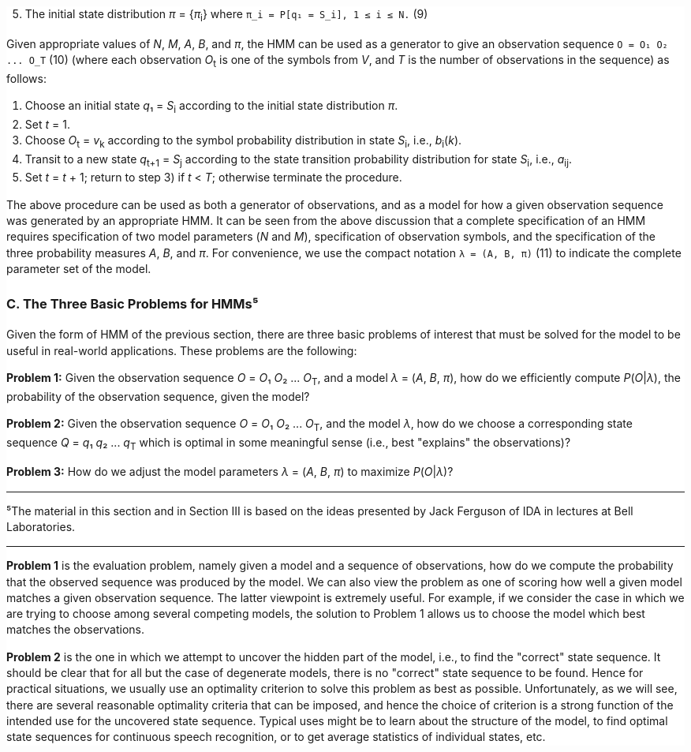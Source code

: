 5) The initial state distribution *π* = {*π*<sub>i</sub>} where
`π_i = P[q₁ = S_i], 1 ≤ i ≤ N.` (9)

Given appropriate values of *N*, *M*, *A*, *B*, and *π*, the HMM can be used as a generator to give an observation sequence
`O = O₁ O₂ ... O_T` (10)
(where each observation *O*<sub>t</sub> is one of the symbols from *V*, and *T* is the number of observations in the sequence) as follows:
1) Choose an initial state *q*₁ = *S*<sub>i</sub> according to the initial state distribution *π*.
2) Set *t* = 1.
3) Choose *O*<sub>t</sub> = *v*<sub>k</sub> according to the symbol probability distribution in state *S*<sub>i</sub>, i.e., *b*<sub>i</sub>(*k*).
4) Transit to a new state *q*<sub>t+1</sub> = *S*<sub>j</sub> according to the state transition probability distribution for state *S*<sub>i</sub>, i.e., *a*<sub>ij</sub>.
5) Set *t* = *t* + 1; return to step 3) if *t* < *T*; otherwise terminate the procedure.

The above procedure can be used as both a generator of observations, and as a model for how a given observation sequence was generated by an appropriate HMM.
It can be seen from the above discussion that a complete specification of an HMM requires specification of two model parameters (*N* and *M*), specification of observation symbols, and the specification of the three probability measures *A*, *B*, and *π*. For convenience, we use the compact notation
`λ = (A, B, π)` (11)
to indicate the complete parameter set of the model.

### C. The Three Basic Problems for HMMs⁵

Given the form of HMM of the previous section, there are three basic problems of interest that must be solved for the model to be useful in real-world applications. These problems are the following:

**Problem 1:** Given the observation sequence *O* = *O*₁ *O*₂ ... *O*<sub>T</sub>, and a model *λ* = (*A*, *B*, *π*), how do we efficiently compute *P*(*O*|*λ*), the probability of the observation sequence, given the model?

**Problem 2:** Given the observation sequence *O* = *O*₁ *O*₂ ... *O*<sub>T</sub>, and the model *λ*, how do we choose a corresponding state sequence *Q* = *q*₁ *q*₂ ... *q*<sub>T</sub> which is optimal in some meaningful sense (i.e., best "explains" the observations)?

**Problem 3:** How do we adjust the model parameters *λ* = (*A*, *B*, *π*) to maximize *P*(*O*|*λ*)?

---
⁵The material in this section and in Section III is based on the ideas presented by Jack Ferguson of IDA in lectures at Bell Laboratories.

---
**Problem 1** is the evaluation problem, namely given a model and a sequence of observations, how do we compute the probability that the observed sequence was produced by the model. We can also view the problem as one of scoring how well a given model matches a given observation sequence. The latter viewpoint is extremely useful. For example, if we consider the case in which we are trying to choose among several competing models, the solution to Problem 1 allows us to choose the model which best matches the observations.

**Problem 2** is the one in which we attempt to uncover the hidden part of the model, i.e., to find the "correct" state sequence. It should be clear that for all but the case of degenerate models, there is no "correct" state sequence to be found. Hence for practical situations, we usually use an optimality criterion to solve this problem as best as possible. Unfortunately, as we will see, there are several reasonable optimality criteria that can be imposed, and hence the choice of criterion is a strong function of the intended use for the uncovered state sequence. Typical uses might be to learn about the structure of the model, to find optimal state sequences for continuous speech recognition, or to get average statistics of individual states, etc.
